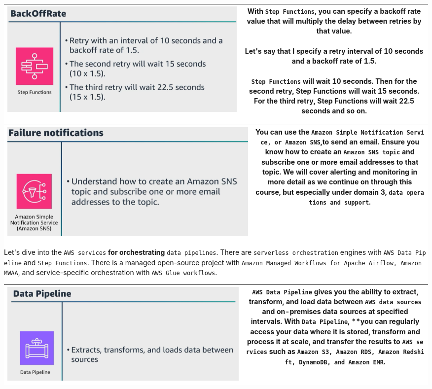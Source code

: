 | <img src="image-7.png" alt="drawing" width="1500"/>  | With ``Step Functions``, **you can specify a backoff rate value that will multiply the delay between retries by that value**. <br/> <br/> Let's say that I **specify a retry interval of 10 seconds and a backoff rate of 1.5**. <br/><br/> ``Step Functions`` **will wait 10 seconds. Then for the second retry, Step Functions will wait 15 seconds**. For the third retry, **Step Functions will wait 22.5 seconds and so on**.    |   
|---|---|

| <img src="image-8.png" alt="drawing" width="3500"/>  | You can use the ``Amazon Simple Notification Service, or Amazon SNS``,**to send an email**. Ensure you know how to create an ``Amazon SNS topic`` and subscribe one or more email addresses to that topic. We will cover alerting and monitoring in more detail as we continue on through this course, but especially under domain 3, ``data operations and support``.    |   
|---|---|


Let's dive into the ``AWS services`` **for orchestrating** ``data pipelines``. There are ``serverless orchestration`` engines with ``AWS Data Pipeline`` and ``Step Functions``. There is a managed open-source project with ``Amazon Managed Workflows for Apache Airflow, Amazon MWAA``, and service-specific orchestration with ``AWS Glue workflows``. 


| <img src="image-9.png" alt="drawing" width="3500"/>  | ``AWS Data Pipeline`` **gives you the ability to extract, transform, and load data between ``AWS data sources`` and on-premises data sources at specified intervals**. With ``Data Pipeline``, **you can regularly access your data where it is stored, transform and process it at scale, and transfer the results to ``AWS services`` such as ``Amazon S3, Amazon RDS, Amazon Redshift, DynamoDB, and Amazon EMR``.    |   
|---|---|
